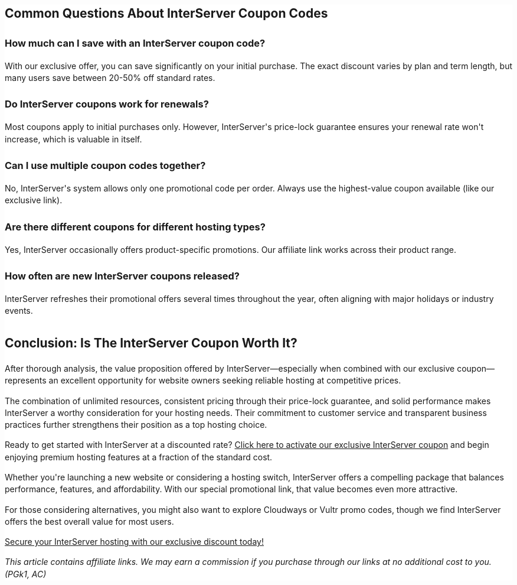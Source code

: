 ## Common Questions About InterServer Coupon Codes

### How much can I save with an InterServer coupon code?

With our exclusive offer, you can save significantly on your initial purchase. The exact discount varies by plan and term length, but many users save between 20-50% off standard rates.

### Do InterServer coupons work for renewals?

Most coupons apply to initial purchases only. However, InterServer's price-lock guarantee ensures your renewal rate won't increase, which is valuable in itself.

### Can I use multiple coupon codes together?

No, InterServer's system allows only one promotional code per order. Always use the highest-value coupon available (like our exclusive link).

### Are there different coupons for different hosting types?

Yes, InterServer occasionally offers product-specific promotions. Our affiliate link works across their product range.

### How often are new InterServer coupons released?

InterServer refreshes their promotional offers several times throughout the year, often aligning with major holidays or industry events.

## Conclusion: Is The InterServer Coupon Worth It?

After thorough analysis, the value proposition offered by InterServer—especially when combined with our exclusive coupon—represents an excellent opportunity for website owners seeking reliable hosting at competitive prices.

The combination of unlimited resources, consistent pricing through their price-lock guarantee, and solid performance makes InterServer a worthy consideration for your hosting needs. Their commitment to customer service and transparent business practices further strengthens their position as a top hosting choice.

Ready to get started with InterServer at a discounted rate? [Click here to activate our exclusive InterServer coupon](https://snipitx.com/interserver-jy) and begin enjoying premium hosting features at a fraction of the standard cost.

Whether you're launching a new website or considering a hosting switch, InterServer offers a compelling package that balances performance, features, and affordability. With our special promotional link, that value becomes even more attractive.

For those considering alternatives, you might also want to explore Cloudways or Vultr promo codes, though we find InterServer offers the best overall value for most users.

[Secure your InterServer hosting with our exclusive discount today!](https://snipitx.com/interserver-jy)

*This article contains affiliate links. We may earn a commission if you purchase through our links at no additional cost to you. (PGk1, AC)*
